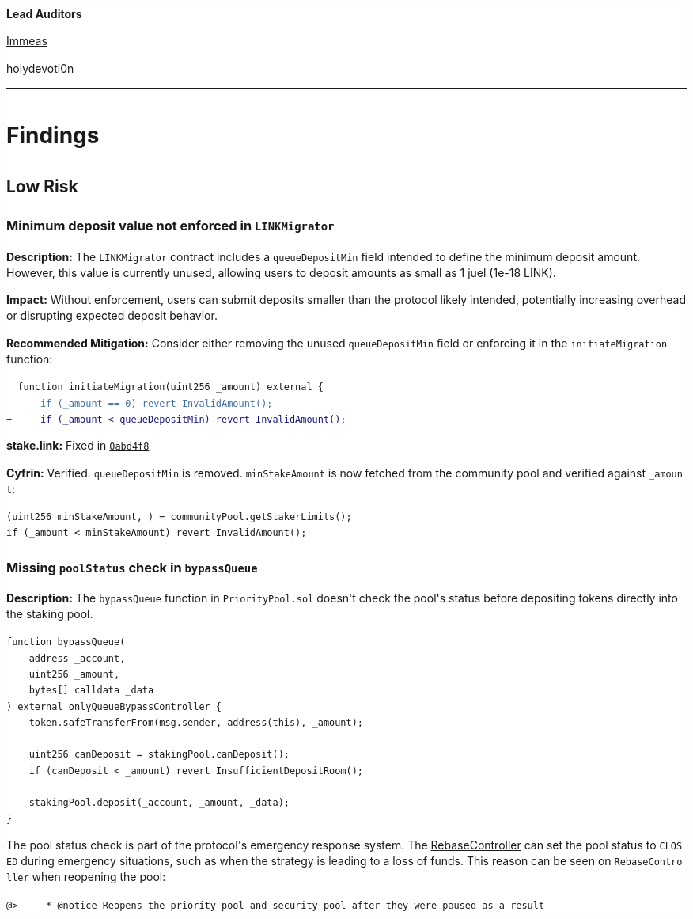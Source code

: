 **Lead Auditors**

[Immeas](https://twitter.com/0ximmeas)

[holydevoti0n](https://x.com/HolyDevoti0n)

---

# Findings
## Low Risk


### Minimum deposit value not enforced in `LINKMigrator`

**Description:** The `LINKMigrator` contract includes a `queueDepositMin` field intended to define the minimum deposit amount. However, this value is currently unused, allowing users to deposit amounts as small as 1 juel (1e-18 LINK).

**Impact:** Without enforcement, users can submit deposits smaller than the protocol likely intended, potentially increasing overhead or disrupting expected deposit behavior.

**Recommended Mitigation:** Consider either removing the unused `queueDepositMin` field or enforcing it in the `initiateMigration` function:

```diff
  function initiateMigration(uint256 _amount) external {
-     if (_amount == 0) revert InvalidAmount();
+     if (_amount < queueDepositMin) revert InvalidAmount();
```

**stake.link:**
Fixed in [`0abd4f8`](https://github.com/stakedotlink/contracts/commit/0abd4f86e3c5ed28f9ea444fdc9db5394ad5b5ed)

**Cyfrin:** Verified. `queueDepositMin` is removed. `minStakeAmount` is now fetched from the community pool and verified against `_amount`:
```solidity
(uint256 minStakeAmount, ) = communityPool.getStakerLimits();
if (_amount < minStakeAmount) revert InvalidAmount();
```


### Missing `poolStatus` check in `bypassQueue`

**Description:** The `bypassQueue` function in `PriorityPool.sol` doesn't check the pool's status before depositing tokens directly into the staking pool.
```solidity
function bypassQueue(
    address _account,
    uint256 _amount,
    bytes[] calldata _data
) external onlyQueueBypassController {
    token.safeTransferFrom(msg.sender, address(this), _amount);

    uint256 canDeposit = stakingPool.canDeposit();
    if (canDeposit < _amount) revert InsufficientDepositRoom();

    stakingPool.deposit(_account, _amount, _data);
}
```
The pool status check is part of the protocol's emergency response system. The [RebaseController](https://github.com/stakedotlink/contracts/blob/4b6b0811835bafa4c8379a39512bfe99bc6c6ebf/contracts/contracts/core/RebaseController.sol#L120-L140) can set the pool status to `CLOSED` during emergency situations, such as when the strategy is leading to a loss of funds. This reason can be seen on `RebaseController` when reopening the pool:
```solidity
@>     * @notice Reopens the priority pool and security pool after they were paused as a result
```